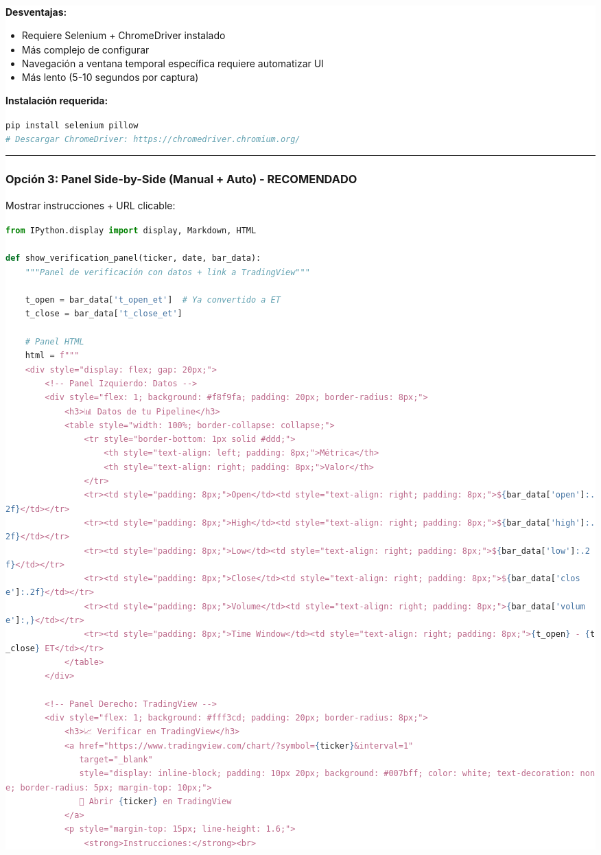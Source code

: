 **Desventajas:**
- Requiere Selenium + ChromeDriver instalado
- Más complejo de configurar
- Navegación a ventana temporal específica requiere automatizar UI
- Más lento (5-10 segundos por captura)

**Instalación requerida:**
```bash
pip install selenium pillow
# Descargar ChromeDriver: https://chromedriver.chromium.org/
```

---

### **Opción 3: Panel Side-by-Side (Manual + Auto) - RECOMENDADO**

Mostrar instrucciones + URL clicable:

```python
from IPython.display import display, Markdown, HTML

def show_verification_panel(ticker, date, bar_data):
    """Panel de verificación con datos + link a TradingView"""

    t_open = bar_data['t_open_et']  # Ya convertido a ET
    t_close = bar_data['t_close_et']

    # Panel HTML
    html = f"""
    <div style="display: flex; gap: 20px;">
        <!-- Panel Izquierdo: Datos -->
        <div style="flex: 1; background: #f8f9fa; padding: 20px; border-radius: 8px;">
            <h3>📊 Datos de tu Pipeline</h3>
            <table style="width: 100%; border-collapse: collapse;">
                <tr style="border-bottom: 1px solid #ddd;">
                    <th style="text-align: left; padding: 8px;">Métrica</th>
                    <th style="text-align: right; padding: 8px;">Valor</th>
                </tr>
                <tr><td style="padding: 8px;">Open</td><td style="text-align: right; padding: 8px;">${bar_data['open']:.2f}</td></tr>
                <tr><td style="padding: 8px;">High</td><td style="text-align: right; padding: 8px;">${bar_data['high']:.2f}</td></tr>
                <tr><td style="padding: 8px;">Low</td><td style="text-align: right; padding: 8px;">${bar_data['low']:.2f}</td></tr>
                <tr><td style="padding: 8px;">Close</td><td style="text-align: right; padding: 8px;">${bar_data['close']:.2f}</td></tr>
                <tr><td style="padding: 8px;">Volume</td><td style="text-align: right; padding: 8px;">{bar_data['volume']:,}</td></tr>
                <tr><td style="padding: 8px;">Time Window</td><td style="text-align: right; padding: 8px;">{t_open} - {t_close} ET</td></tr>
            </table>
        </div>

        <!-- Panel Derecho: TradingView -->
        <div style="flex: 1; background: #fff3cd; padding: 20px; border-radius: 8px;">
            <h3>📈 Verificar en TradingView</h3>
            <a href="https://www.tradingview.com/chart/?symbol={ticker}&interval=1"
               target="_blank"
               style="display: inline-block; padding: 10px 20px; background: #007bff; color: white; text-decoration: none; border-radius: 5px; margin-top: 10px;">
               🔗 Abrir {ticker} en TradingView
            </a>
            <p style="margin-top: 15px; line-height: 1.6;">
                <strong>Instrucciones:</strong><br>
```